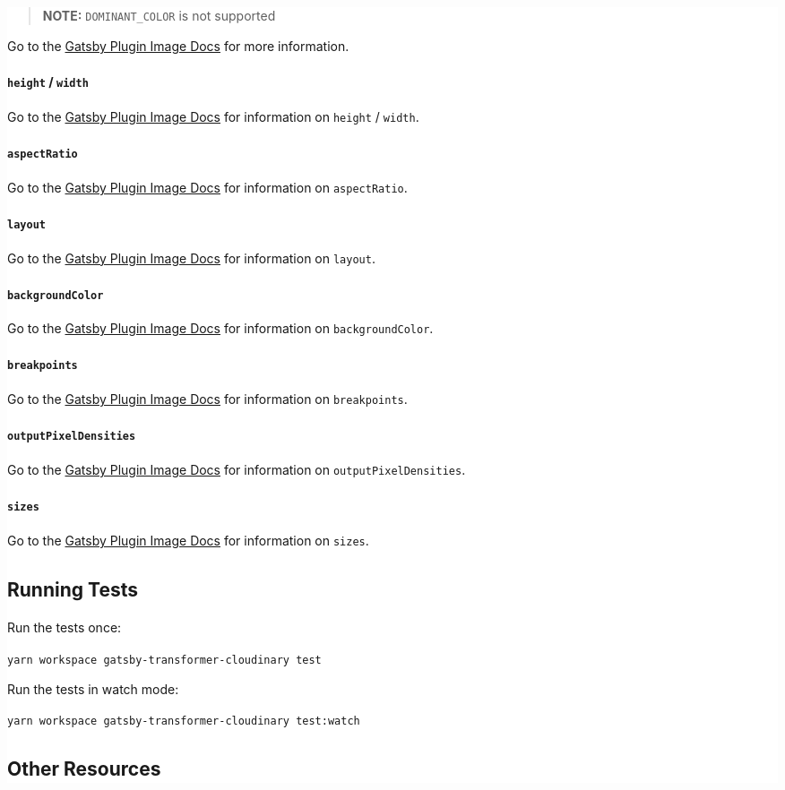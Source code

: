 > **NOTE:** `DOMINANT_COLOR` is not supported

Go to the [Gatsby Plugin Image Docs](https://www.gatsbyjs.com/docs/reference/built-in-components/gatsby-plugin-image/#placeholder) for more information.

#### `height` / `width`

Go to the [Gatsby Plugin Image Docs](https://www.gatsbyjs.com/docs/reference/built-in-components/gatsby-plugin-image/#widthheight) for information on `height` / `width`.

#### `aspectRatio`

Go to the [Gatsby Plugin Image Docs](https://www.gatsbyjs.com/docs/reference/built-in-components/gatsby-plugin-image/#aspectratio) for information on `aspectRatio`.

#### `layout`

Go to the [Gatsby Plugin Image Docs](https://www.gatsbyjs.com/docs/reference/built-in-components/gatsby-plugin-image/#layout) for information on `layout`.

#### `backgroundColor`

Go to the [Gatsby Plugin Image Docs](https://www.gatsbyjs.com/docs/reference/built-in-components/gatsby-plugin-image#all-options) for information on `backgroundColor`.

#### `breakpoints`

Go to the [Gatsby Plugin Image Docs](https://www.gatsbyjs.com/docs/reference/built-in-components/gatsby-plugin-image#all-options) for information on `breakpoints`.

#### `outputPixelDensities`

Go to the [Gatsby Plugin Image Docs](https://www.gatsbyjs.com/docs/reference/built-in-components/gatsby-plugin-image#all-options) for information on `outputPixelDensities`.

#### `sizes`

Go to the [Gatsby Plugin Image Docs](https://www.gatsbyjs.com/docs/reference/built-in-components/gatsby-plugin-image/#all-options) for information on `sizes`.



## Running Tests

Run the tests once:

```
yarn workspace gatsby-transformer-cloudinary test
```

Run the tests in watch mode:

```
yarn workspace gatsby-transformer-cloudinary test:watch
```

## Other Resources

